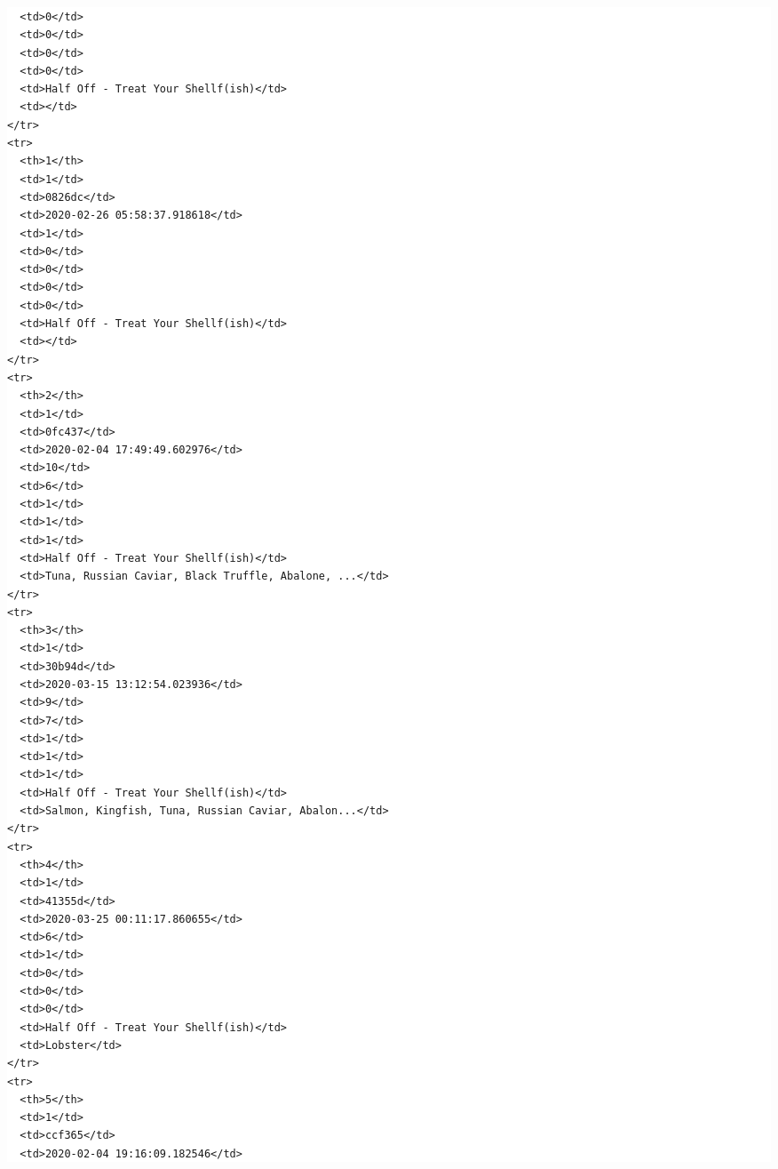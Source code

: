       <td>0</td>
      <td>0</td>
      <td>0</td>
      <td>0</td>
      <td>Half Off - Treat Your Shellf(ish)</td>
      <td></td>
    </tr>
    <tr>
      <th>1</th>
      <td>1</td>
      <td>0826dc</td>
      <td>2020-02-26 05:58:37.918618</td>
      <td>1</td>
      <td>0</td>
      <td>0</td>
      <td>0</td>
      <td>0</td>
      <td>Half Off - Treat Your Shellf(ish)</td>
      <td></td>
    </tr>
    <tr>
      <th>2</th>
      <td>1</td>
      <td>0fc437</td>
      <td>2020-02-04 17:49:49.602976</td>
      <td>10</td>
      <td>6</td>
      <td>1</td>
      <td>1</td>
      <td>1</td>
      <td>Half Off - Treat Your Shellf(ish)</td>
      <td>Tuna, Russian Caviar, Black Truffle, Abalone, ...</td>
    </tr>
    <tr>
      <th>3</th>
      <td>1</td>
      <td>30b94d</td>
      <td>2020-03-15 13:12:54.023936</td>
      <td>9</td>
      <td>7</td>
      <td>1</td>
      <td>1</td>
      <td>1</td>
      <td>Half Off - Treat Your Shellf(ish)</td>
      <td>Salmon, Kingfish, Tuna, Russian Caviar, Abalon...</td>
    </tr>
    <tr>
      <th>4</th>
      <td>1</td>
      <td>41355d</td>
      <td>2020-03-25 00:11:17.860655</td>
      <td>6</td>
      <td>1</td>
      <td>0</td>
      <td>0</td>
      <td>0</td>
      <td>Half Off - Treat Your Shellf(ish)</td>
      <td>Lobster</td>
    </tr>
    <tr>
      <th>5</th>
      <td>1</td>
      <td>ccf365</td>
      <td>2020-02-04 19:16:09.182546</td>